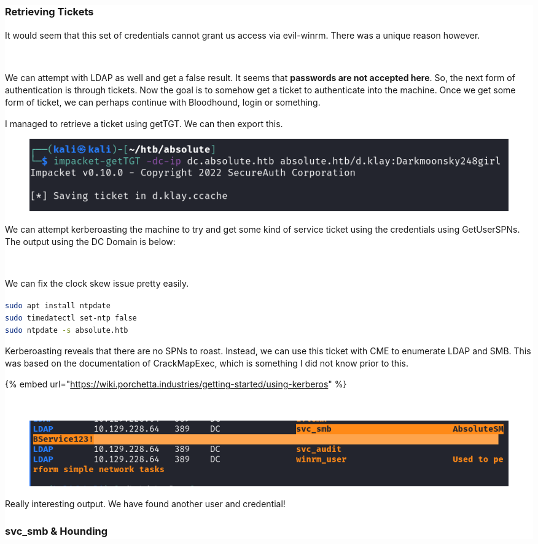 ### Retrieving Tickets

It would seem that this set of credentials cannot grant us access via evil-winrm. There was a unique reason however.

<figure><img src="../../../.gitbook/assets/image (18) (4).png" alt=""><figcaption></figcaption></figure>

We can attempt with LDAP as well and get a false result. It seems that **passwords are not accepted here**. So, the next form of authentication is through tickets. Now the goal is to somehow get a ticket to authenticate into the machine. Once we get some form of ticket, we can perhaps continue with Bloodhound, login or something.

I managed to retrieve a ticket using getTGT. We can then export this.

<figure><img src="../../../.gitbook/assets/image (7) (1) (2) (1) (2).png" alt=""><figcaption></figcaption></figure>

We can attempt kerberoasting the machine to try and get some kind of service ticket using the credentials using GetUserSPNs. The output using the DC Domain is below:

<figure><img src="../../../.gitbook/assets/image (1) (3) (1) (1).png" alt=""><figcaption></figcaption></figure>

We can fix the clock skew issue pretty easily.

```bash
sudo apt install ntpdate
sudo timedatectl set-ntp false
sudo ntpdate -s absolute.htb
```

Kerberoasting reveals that there are no SPNs to roast. Instead, we can use this ticket with CME to enumerate LDAP and SMB. This was based on the documentation of CrackMapExec, which is something I did not know prior to this.

{% embed url="https://wiki.porchetta.industries/getting-started/using-kerberos" %}

<figure><img src="../../../.gitbook/assets/image (5) (4) (1) (1).png" alt=""><figcaption></figcaption></figure>

<figure><img src="../../../.gitbook/assets/image (12) (4).png" alt=""><figcaption></figcaption></figure>

Really interesting output. We have found another user and credential!

### svc\_smb & Hounding
